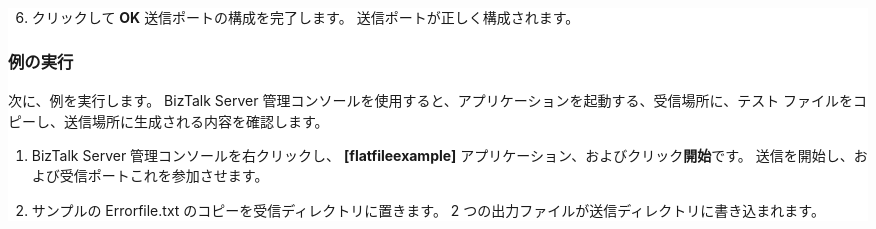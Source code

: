 6.  クリックして **OK** 送信ポートの構成を完了します。 送信ポートが正しく構成されます。  
  
### <a name="run-the-example"></a>例の実行  
 次に、例を実行します。 BizTalk Server 管理コンソールを使用すると、アプリケーションを起動する、受信場所に、テスト ファイルをコピーし、送信場所に生成される内容を確認します。  
  
1.  BizTalk Server 管理コンソールを右クリックし、 **[flatfileexample]** アプリケーション、およびクリック**開始**です。 送信を開始し、および受信ポートこれを参加させます。  
  
2.  サンプルの Errorfile.txt のコピーを受信ディレクトリに置きます。 2 つの出力ファイルが送信ディレクトリに書き込まれます。  
  
